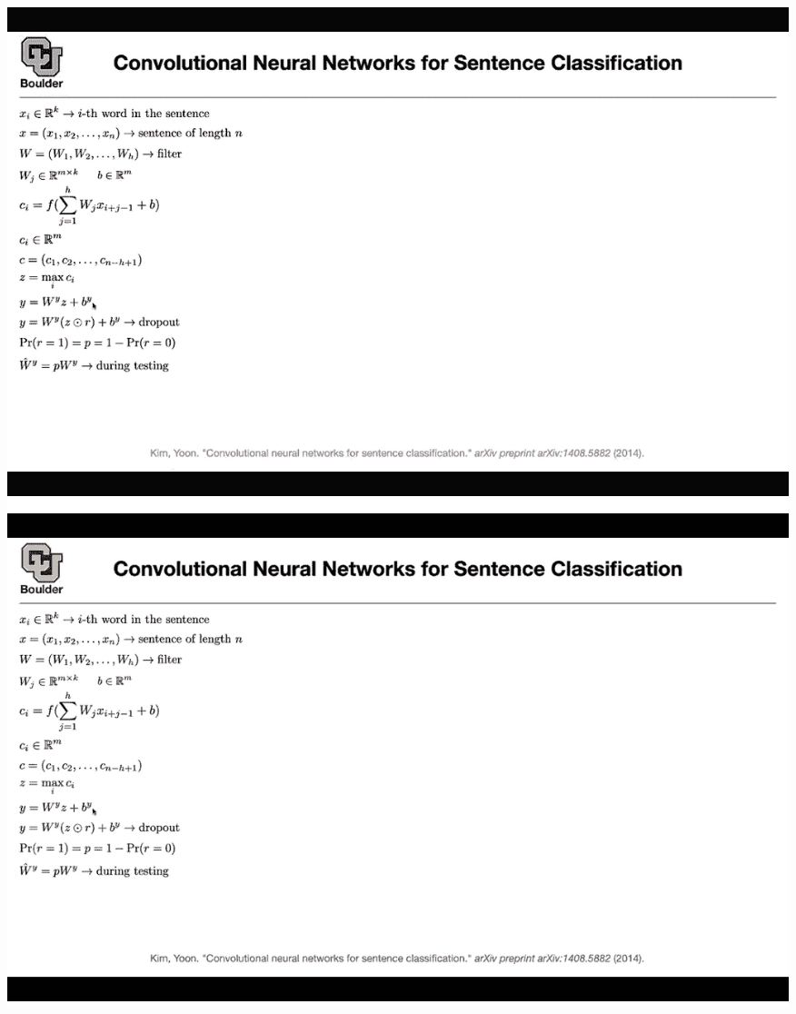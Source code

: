 ![](img/d0f8a58de2c56043328b4698ed09c13b_167.png)

![](img/d0f8a58de2c56043328b4698ed09c13b_168.png)
